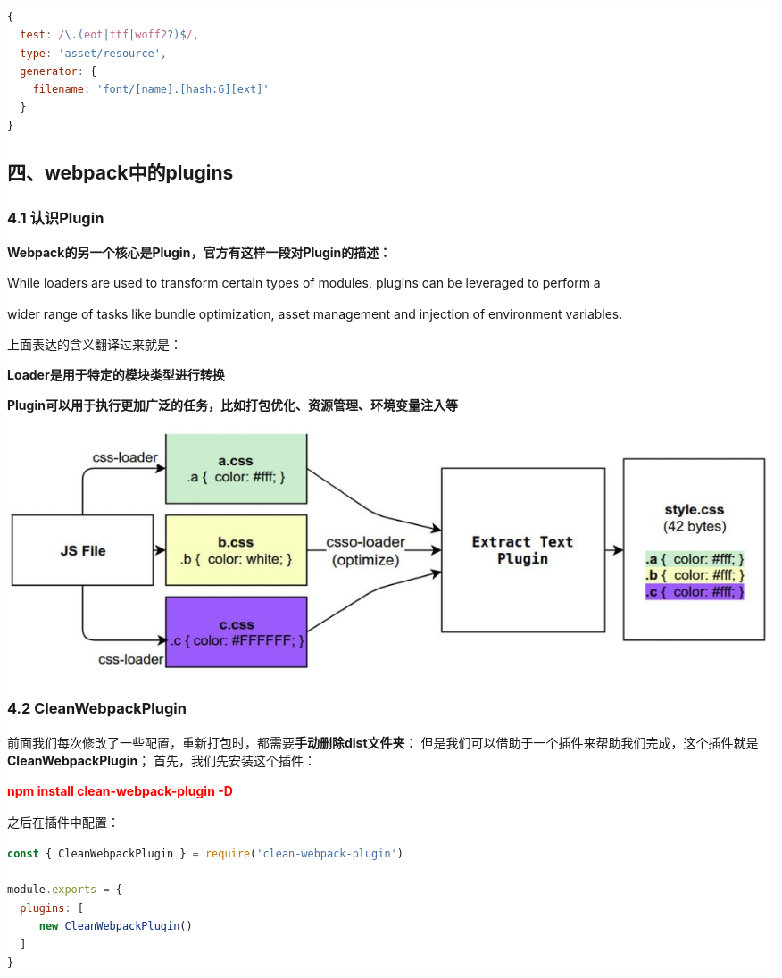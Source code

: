 ```javascript
{
  test: /\.(eot|ttf|woff2?)$/,
  type: 'asset/resource',
  generator: {
    filename: 'font/[name].[hash:6][ext]'
  }
}
```

## 四、**webpack中的plugins**

### 4.1 **认识Plugin**

**Webpack的另一个核心是Plugin，官方有这样一段对Plugin的描述：** 

While loaders are used to transform certain types of modules, plugins can be leveraged to perform a  

wider range of tasks like bundle optimization, asset management and injection of environment  variables. 

上面表达的含义翻译过来就是： 

**Loader是用于特定的模块类型进行转换** 

**Plugin可以用于执行更加广泛的任务，比如打包优化、资源管理、环境变量注入等**

![](../imgs/webpack/plugin.png)

### 4.2 **CleanWebpackPlugin**

前面我们每次修改了一些配置，重新打包时，都需要**手动删除dist文件夹**： 但是我们可以借助于一个插件来帮助我们完成，这个插件就是**CleanWebpackPlugin**； 首先，我们先安装这个插件：

**<span style='color:red'>npm install clean-webpack-plugin -D</span>**

之后在插件中配置：

```javascript
const { CleanWebpackPlugin } = require('clean-webpack-plugin')

module.exports = {
  plugins: [
     new CleanWebpackPlugin()
  ]
}
```
